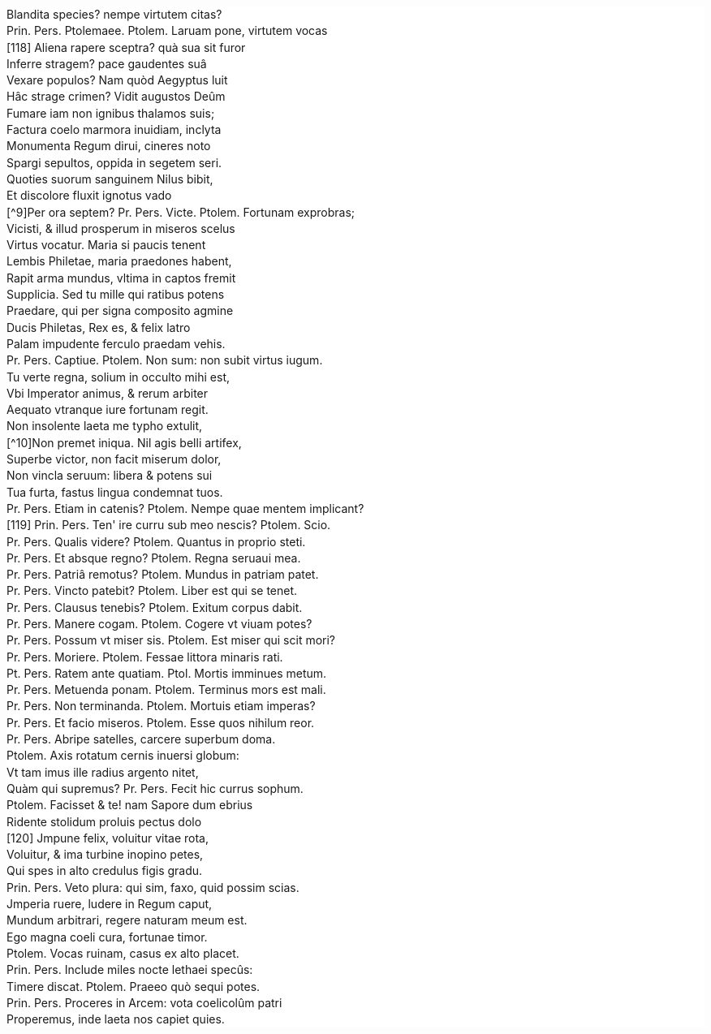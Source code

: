 Blandita species? nempe virtutem citas?\
Prin. Pers. Ptolemaee. Ptolem. Laruam pone, virtutem vocas\
\[118\] Aliena rapere sceptra? quà sua sit furor\
Inferre stragem? pace gaudentes suâ\
Vexare populos? Nam quòd Aegyptus luit\
Hâc strage crimen? Vidit augustos Deûm\
Fumare iam non ignibus thalamos suis;\
Factura coelo marmora inuidiam, inclyta\
Monumenta Regum dirui, cineres noto\
Spargi sepultos, oppida in segetem seri.\
Quoties suorum sanguinem Nilus bibit,\
Et discolore fluxit ignotus vado\
[^9]Per ora septem? Pr. Pers. Victe. Ptolem. Fortunam exprobras;\
Vicisti, & illud prosperum in miseros scelus\
Virtus vocatur. Maria si paucis tenent\
Lembis Philetae, maria praedones habent,\
Rapit arma mundus, vltima in captos fremit\
Supplicia. Sed tu mille qui ratibus potens\
Praedare, qui per signa composito agmine\
Ducis Philetas, Rex es, & felix latro\
Palam impudente ferculo praedam vehis.\
Pr. Pers. Captiue. Ptolem. Non sum: non subit virtus iugum.\
Tu verte regna, solium in occulto mihi est,\
Vbi Imperator animus, & rerum arbiter\
Aequato vtranque iure fortunam regit.\
Non insolente laeta me typho extulit,\
[^10]Non premet iniqua. Nil agis belli artifex,\
Superbe victor, non facit miserum dolor,\
Non vincla seruum: libera & potens sui\
Tua furta, fastus lingua condemnat tuos.\
Pr. Pers. Etiam in catenis? Ptolem. Nempe quae mentem implicant?\
\[119\] Prin. Pers. Ten' ire curru sub meo nescis? Ptolem. Scio.\
Pr. Pers. Qualis videre? Ptolem. Quantus in proprio steti.\
Pr. Pers. Et absque regno? Ptolem. Regna seruaui mea.\
Pr. Pers. Patriâ remotus? Ptolem. Mundus in patriam patet.\
Pr. Pers. Vincto patebit? Ptolem. Liber est qui se tenet.\
Pr. Pers. Clausus tenebis? Ptolem. Exitum corpus dabit.\
Pr. Pers. Manere cogam. Ptolem. Cogere vt viuam potes?\
Pr. Pers. Possum vt miser sis. Ptolem. Est miser qui scit mori?\
Pr. Pers. Moriere. Ptolem. Fessae littora minaris rati.\
Pt. Pers. Ratem ante quatiam. Ptol. Mortis imminues metum.\
Pr. Pers. Metuenda ponam. Ptolem. Terminus mors est mali.\
Pr. Pers. Non terminanda. Ptolem. Mortuis etiam imperas?\
Pr. Pers. Et facio miseros. Ptolem. Esse quos nihilum reor.\
Pr. Pers. Abripe satelles, carcere superbum doma.\
Ptolem. Axis rotatum cernis inuersi globum:\
Vt tam imus ille radius argento nitet,\
Quàm qui supremus? Pr. Pers. Fecit hic currus sophum.\
Ptolem. Facisset & te! nam Sapore dum ebrius\
Ridente stolidum proluis pectus dolo\
\[120\] Jmpune felix, voluitur vitae rota,\
Voluitur, & ima turbine inopino petes,\
Qui spes in alto credulus figis gradu.\
Prin. Pers. Veto plura: qui sim, faxo, quid possim scias.\
Jmperia ruere, ludere in Regum caput,\
Mundum arbitrari, regere naturam meum est.\
Ego magna coeli cura, fortunae timor.\
Ptolem. Vocas ruinam, casus ex alto placet.\
Prin. Pers. Include miles nocte lethaei specûs:\
Timere discat. Ptolem. Praeeo quò sequi potes.\
Prin. Pers. Proceres in Arcem: vota coelicolûm patri\
Properemus, inde laeta nos capiet quies.

